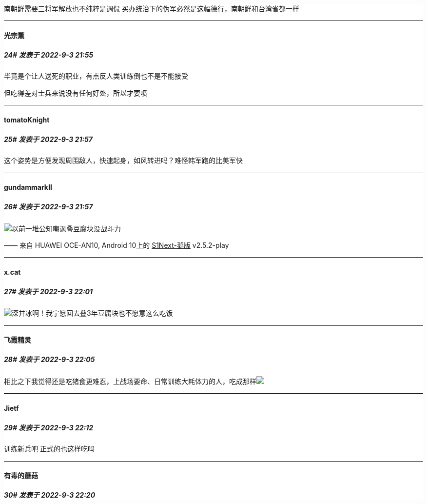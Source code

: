 南朝鲜需要三将军解放也不纯粹是调侃</blockquote>
买办统治下的伪军必然是这幅德行，南朝鲜和台湾省都一样

*****

####  光宗薫  
##### 24#       发表于 2022-9-3 21:55

毕竟是个让人送死的职业，有点反人类训练倒也不是不能接受

但吃得差对士兵来说没有任何好处，所以才要喷

*****

####  tomatoKnight  
##### 25#       发表于 2022-9-3 21:57

这个姿势是方便发现周围敌人，快速起身，如风转进吗？难怪韩军跑的比美军快

*****

####  gundammarkⅡ  
##### 26#       发表于 2022-9-3 21:57

<img src="https://static.saraba1st.com/image/smiley/face2017/049.png" referrerpolicy="no-referrer">以前一堆公知嘲讽叠豆腐块没战斗力

—— 来自 HUAWEI OCE-AN10, Android 10上的 [S1Next-鹅版](https://github.com/ykrank/S1-Next/releases) v2.5.2-play

*****

####  x.cat  
##### 27#       发表于 2022-9-3 22:01

<img src="https://static.saraba1st.com/image/smiley/face2017/068.png" referrerpolicy="no-referrer">深井冰啊！我宁愿回去叠3年豆腐块也不愿意这么吃饭

*****

####  飞霞精灵  
##### 28#       发表于 2022-9-3 22:05

相比之下我觉得还是吃猪食更难忍，上战场要命、日常训练大耗体力的人，吃成那样<img src="https://static.saraba1st.com/image/smiley/face2017/125.png" referrerpolicy="no-referrer">

*****

####  Jietf  
##### 29#       发表于 2022-9-3 22:12

训练新兵吧 正式的也这样吃吗

*****

####  有毒的蘑菇  
##### 30#       发表于 2022-9-3 22:20
